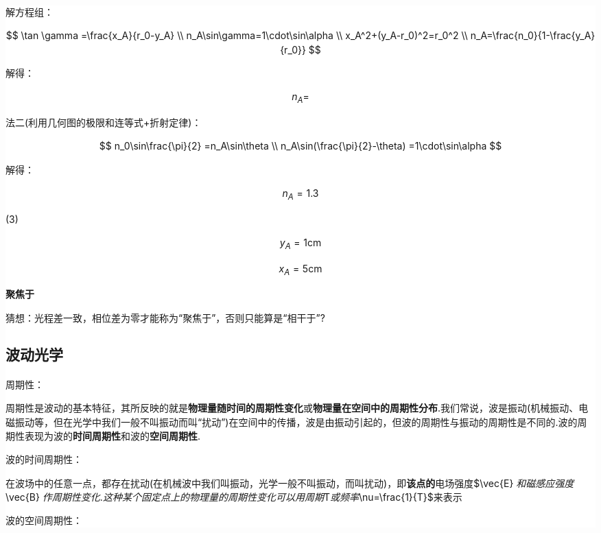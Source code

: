解方程组：

$$
\tan \gamma =\frac{x_A}{r_0-y_A} \\
n_A\sin\gamma=1\cdot\sin\alpha \\
x_A^2+(y_A-r_0)^2=r_0^2 \\
n_A=\frac{n_0}{1-\frac{y_A}{r_0}}
$$

解得：

$$
n_A=
$$

法二(利用几何图的极限和连等式+折射定律)：

$$
n_0\sin\frac{\pi}{2}
=n_A\sin\theta \\
n_A\sin(\frac{\pi}{2}-\theta)
=1\cdot\sin\alpha
$$

解得：

$$
n_A=1.3
$$

(3)

$$
y_A=1\mathrm{cm}
$$

$$
x_A=5\mathrm{cm}
$$


**聚焦于**

猜想：光程差一致，相位差为零才能称为“聚焦于”，否则只能算是“相干于”?


## 波动光学

周期性：

周期性是波动的基本特征，其所反映的就是**物理量随时间的周期性变化**或**物理量在空间中的周期性分布**.我们常说，波是振动(机械振动、电磁振动等，但在光学中我们一般不叫振动而叫“扰动”)在空间中的传播，波是由振动引起的，但波的周期性与振动的周期性是不同的.波的周期性表现为波的**时间周期性**和波的**空间周期性**.

波的时间周期性：

在波场中的任意一点，都存在扰动(在机械波中我们叫振动，光学一般不叫振动，而叫扰动)，即**该点的**电场强度$\vec{E} $和磁感应强度$\vec{B} $作周期性变化.这种某个固定点上的物理量的周期性变化可以用周期$T$或频率$\nu=\frac{1}{T}$来表示

波的空间周期性：
